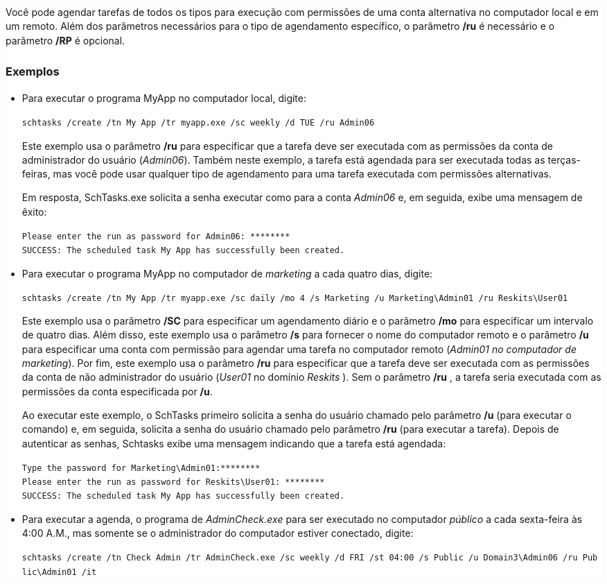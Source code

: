 Você pode agendar tarefas de todos os tipos para execução com permissões de uma conta alternativa no computador local e em um remoto. Além dos parâmetros necessários para o tipo de agendamento específico, o parâmetro **/ru** é necessário e o parâmetro **/RP** é opcional.

### <a name="examples"></a>Exemplos

- Para executar o programa MyApp no computador local, digite:

    ```
    schtasks /create /tn My App /tr myapp.exe /sc weekly /d TUE /ru Admin06
    ```

    Este exemplo usa o parâmetro **/ru** para especificar que a tarefa deve ser executada com as permissões da conta de administrador do usuário (*Admin06*). Também neste exemplo, a tarefa está agendada para ser executada todas as terças-feiras, mas você pode usar qualquer tipo de agendamento para uma tarefa executada com permissões alternativas.

    Em resposta, SchTasks.exe solicita a senha executar como para a conta *Admin06* e, em seguida, exibe uma mensagem de êxito:

    ```
    Please enter the run as password for Admin06: ********
    SUCCESS: The scheduled task My App has successfully been created.
    ```

- Para executar o programa MyApp no computador de *marketing* a cada quatro dias, digite:

    ```
    schtasks /create /tn My App /tr myapp.exe /sc daily /mo 4 /s Marketing /u Marketing\Admin01 /ru Reskits\User01
    ```

    Este exemplo usa o parâmetro **/SC** para especificar um agendamento diário e o parâmetro **/mo** para especificar um intervalo de quatro dias. Além disso, este exemplo usa o parâmetro **/s** para fornecer o nome do computador remoto e o parâmetro **/u** para especificar uma conta com permissão para agendar uma tarefa no computador remoto (*Admin01 no computador de marketing*). Por fim, este exemplo usa o parâmetro **/ru** para especificar que a tarefa deve ser executada com as permissões da conta de não administrador do usuário (*User01* no domínio *Reskits* ). Sem o parâmetro **/ru** , a tarefa seria executada com as permissões da conta especificada por **/u**.

    Ao executar este exemplo, o SchTasks primeiro solicita a senha do usuário chamado pelo parâmetro **/u** (para executar o comando) e, em seguida, solicita a senha do usuário chamado pelo parâmetro **/ru** (para executar a tarefa). Depois de autenticar as senhas, Schtasks exibe uma mensagem indicando que a tarefa está agendada:

    ```
    Type the password for Marketing\Admin01:********
    Please enter the run as password for Reskits\User01: ********
    SUCCESS: The scheduled task My App has successfully been created.
    ```

- Para executar a agenda, o programa de *AdminCheck.exe* para ser executado no computador *público* a cada sexta-feira às 4:00 A.M., mas somente se o administrador do computador estiver conectado, digite:

    ```
    schtasks /create /tn Check Admin /tr AdminCheck.exe /sc weekly /d FRI /st 04:00 /s Public /u Domain3\Admin06 /ru Public\Admin01 /it
    ```

